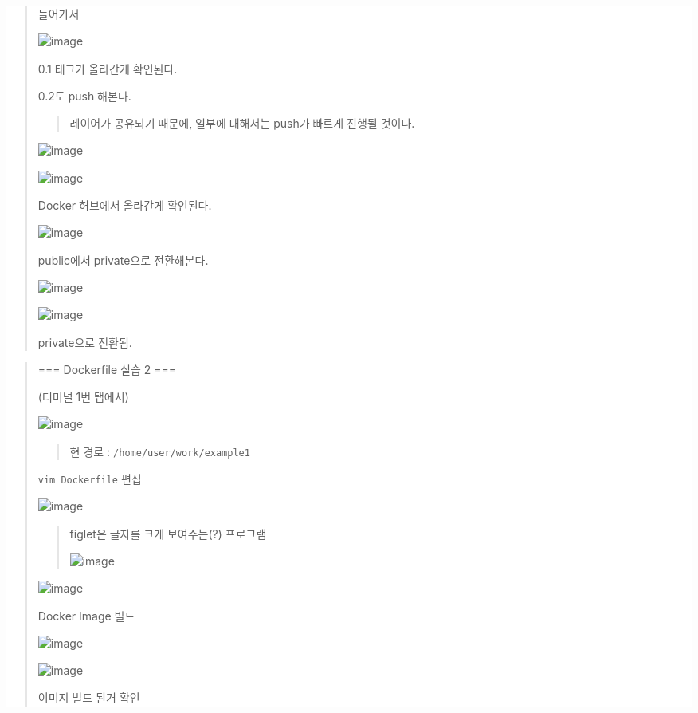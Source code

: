 > 들어가서
>
> ![image](https://user-images.githubusercontent.com/78403443/188086776-9cfefa59-2db6-41bc-9042-2d4a1f10df69.png)
>
> 0.1 태그가 올라간게 확인된다.
>
> 0.2도 push 해본다.
>
> > 레이어가 공유되기 때문에, 일부에 대해서는 push가 빠르게 진행될 것이다.
>
>  ![image](https://user-images.githubusercontent.com/78403443/188087022-5bf7cdbc-5bee-4fbc-8c66-2951ec7bbcb8.png)
>
> ![image](https://user-images.githubusercontent.com/78403443/188087181-3d190ff9-c300-4633-acd9-fdde8849a46e.png)
>
> Docker 허브에서 올라간게 확인된다.
>
> ![image](https://user-images.githubusercontent.com/78403443/188087341-e4bfb337-3010-484d-91c0-6007116af34a.png)
>
> public에서 private으로 전환해본다.
>
> ![image](https://user-images.githubusercontent.com/78403443/188087433-910e304c-a0f3-42e6-b632-bf724930acd9.png)
>
> ![image](https://user-images.githubusercontent.com/78403443/188087520-d2e87834-ca24-43b0-bbad-43c84601db87.png)
>
> private으로 전환됨.

> === Dockerfile 실습 2 ===
>
> (터미널 1번 탭에서)
>
> ![image](https://user-images.githubusercontent.com/78403443/188097643-f8f68da3-3d7c-4486-a42c-9af94a30667d.png)
>
> > 현 경로 : `/home/user/work/example1`
>
> `vim Dockerfile` 편집
>
> ![image](https://user-images.githubusercontent.com/78403443/188099376-6bb29965-ead4-448e-b9d0-d7c347529ab6.png)
>
> > figlet은 글자를 크게 보여주는(?) 프로그램
> >
> > ![image](https://user-images.githubusercontent.com/78403443/188099930-59ca8d1f-76b4-4581-a6aa-32b8f388cf48.png)
>
> ![image](https://user-images.githubusercontent.com/78403443/188098817-a1051220-4828-477c-87ea-4e5e447a0b51.png)
>
> Docker Image 빌드
>
> ![image](https://user-images.githubusercontent.com/78403443/188099580-493152f3-3b07-46db-bc00-24b26dee95c6.png)
>
> ![image](https://user-images.githubusercontent.com/78403443/188099655-ba97d07d-bf0c-4e38-8378-5eee7914139a.png)
>
> 이미지 빌드 된거 확인
>